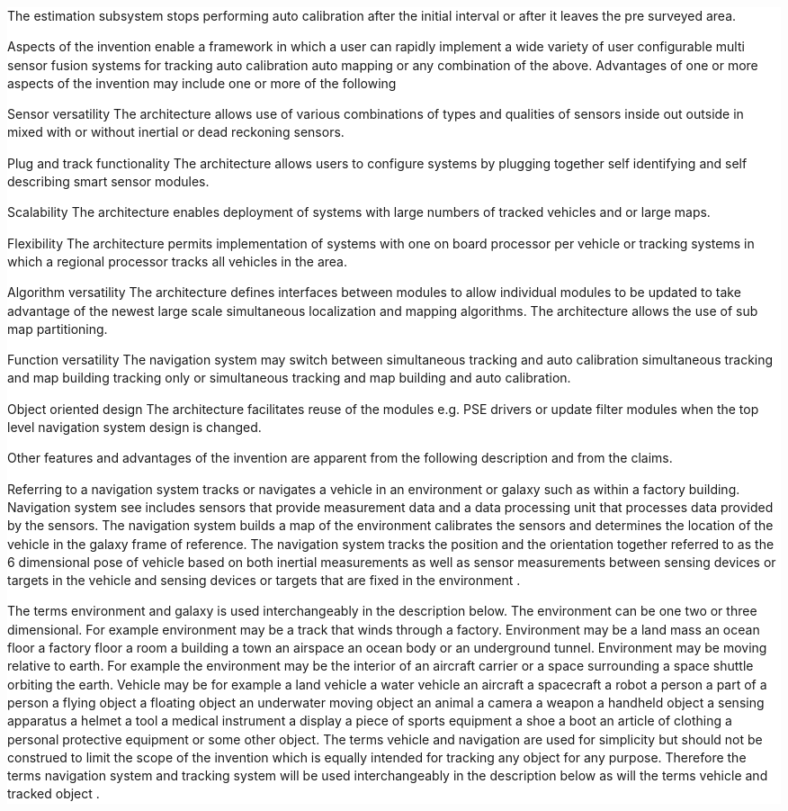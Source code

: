 The estimation subsystem stops performing auto calibration after the initial interval or after it leaves the pre surveyed area.

Aspects of the invention enable a framework in which a user can rapidly implement a wide variety of user configurable multi sensor fusion systems for tracking auto calibration auto mapping or any combination of the above. Advantages of one or more aspects of the invention may include one or more of the following 

Sensor versatility The architecture allows use of various combinations of types and qualities of sensors inside out outside in mixed with or without inertial or dead reckoning sensors.

Plug and track functionality The architecture allows users to configure systems by plugging together self identifying and self describing smart sensor modules.

Scalability The architecture enables deployment of systems with large numbers of tracked vehicles and or large maps.

Flexibility The architecture permits implementation of systems with one on board processor per vehicle or tracking systems in which a regional processor tracks all vehicles in the area.

Algorithm versatility The architecture defines interfaces between modules to allow individual modules to be updated to take advantage of the newest large scale simultaneous localization and mapping algorithms. The architecture allows the use of sub map partitioning.

Function versatility The navigation system may switch between simultaneous tracking and auto calibration simultaneous tracking and map building tracking only or simultaneous tracking and map building and auto calibration.

Object oriented design The architecture facilitates reuse of the modules e.g. PSE drivers or update filter modules when the top level navigation system design is changed.

Other features and advantages of the invention are apparent from the following description and from the claims.

Referring to a navigation system tracks or navigates a vehicle in an environment or galaxy such as within a factory building. Navigation system see includes sensors that provide measurement data and a data processing unit that processes data provided by the sensors. The navigation system builds a map of the environment calibrates the sensors and determines the location of the vehicle in the galaxy frame of reference. The navigation system tracks the position and the orientation together referred to as the 6 dimensional pose of vehicle based on both inertial measurements as well as sensor measurements between sensing devices or targets in the vehicle and sensing devices or targets that are fixed in the environment .

The terms environment and galaxy is used interchangeably in the description below. The environment can be one two or three dimensional. For example environment may be a track that winds through a factory. Environment may be a land mass an ocean floor a factory floor a room a building a town an airspace an ocean body or an underground tunnel. Environment may be moving relative to earth. For example the environment may be the interior of an aircraft carrier or a space surrounding a space shuttle orbiting the earth. Vehicle may be for example a land vehicle a water vehicle an aircraft a spacecraft a robot a person a part of a person a flying object a floating object an underwater moving object an animal a camera a weapon a handheld object a sensing apparatus a helmet a tool a medical instrument a display a piece of sports equipment a shoe a boot an article of clothing a personal protective equipment or some other object. The terms vehicle and navigation are used for simplicity but should not be construed to limit the scope of the invention which is equally intended for tracking any object for any purpose. Therefore the terms navigation system and tracking system will be used interchangeably in the description below as will the terms vehicle and tracked object .

